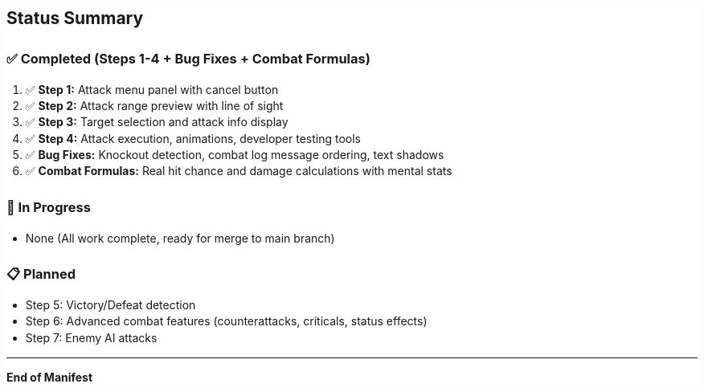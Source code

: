 
## Status Summary

### ✅ Completed (Steps 1-4 + Bug Fixes + Combat Formulas)
1. ✅ **Step 1:** Attack menu panel with cancel button
2. ✅ **Step 2:** Attack range preview with line of sight
3. ✅ **Step 3:** Target selection and attack info display
4. ✅ **Step 4:** Attack execution, animations, developer testing tools
5. ✅ **Bug Fixes:** Knockout detection, combat log message ordering, text shadows
6. ✅ **Combat Formulas:** Real hit chance and damage calculations with mental stats

### 🚧 In Progress
- None (All work complete, ready for merge to main branch)

### 📋 Planned
- Step 5: Victory/Defeat detection
- Step 6: Advanced combat features (counterattacks, criticals, status effects)
- Step 7: Enemy AI attacks

---

**End of Manifest**
